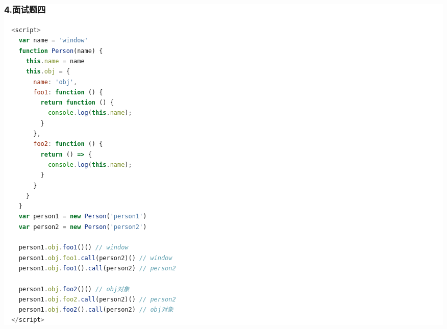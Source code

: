 ### 4.面试题四

```javascript
  <script>
    var name = 'window'
    function Person(name) {
      this.name = name
      this.obj = {
        name: 'obj',
        foo1: function () {
          return function () {
            console.log(this.name);
          }
        },
        foo2: function () {
          return () => {
            console.log(this.name);
          }
        }
      }
    }
    var person1 = new Person('person1')
    var person2 = new Person('person2')

    person1.obj.foo1()() // window
    person1.obj.foo1.call(person2)() // window
    person1.obj.foo1().call(person2) // person2

    person1.obj.foo2()() // obj对象 
    person1.obj.foo2.call(person2)() // person2
    person1.obj.foo2().call(person2) // obj对象
  </script>
```

